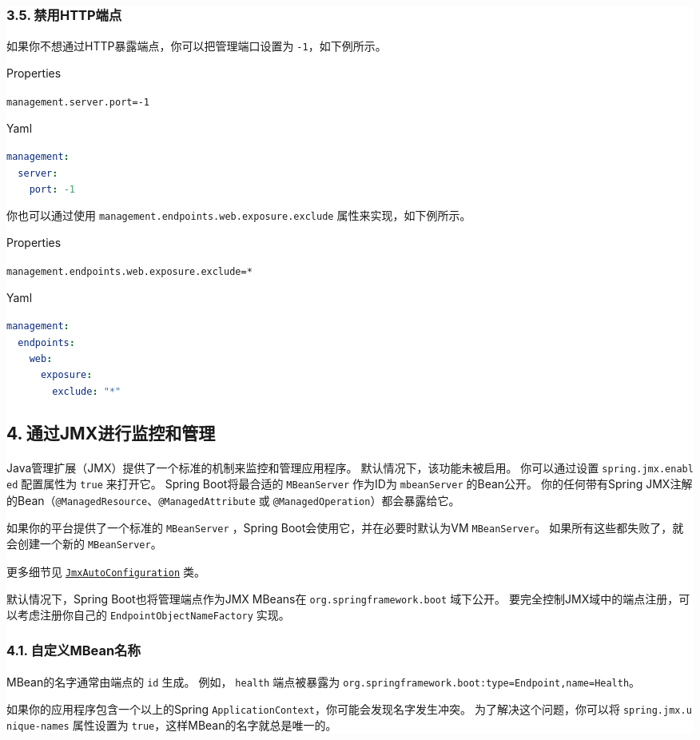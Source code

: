 ### 3.5. 禁用HTTP端点

如果你不想通过HTTP暴露端点，你可以把管理端口设置为 `-1`，如下例所示。

Properties

```properties
management.server.port=-1
```

Yaml

```yaml
management:
  server:
    port: -1
```

你也可以通过使用 `management.endpoints.web.exposure.exclude` 属性来实现，如下例所示。

Properties

```properties
management.endpoints.web.exposure.exclude=*
```

Yaml

```yaml
management:
  endpoints:
    web:
      exposure:
        exclude: "*"
```

## 4. 通过JMX进行监控和管理

Java管理扩展（JMX）提供了一个标准的机制来监控和管理应用程序。 默认情况下，该功能未被启用。 你可以通过设置 `spring.jmx.enabled` 配置属性为 `true` 来打开它。 Spring Boot将最合适的 `MBeanServer` 作为ID为 `mbeanServer` 的Bean公开。 你的任何带有Spring JMX注解的Bean（`@ManagedResource`、`@ManagedAttribute` 或 `@ManagedOperation`）都会暴露给它。

如果你的平台提供了一个标准的 `MBeanServer` ，Spring Boot会使用它，并在必要时默认为VM `MBeanServer`。 如果所有这些都失败了，就会创建一个新的 `MBeanServer`。

更多细节见 [`JmxAutoConfiguration`](https://github.com/spring-projects/spring-boot/tree/main/spring-boot-project/spring-boot-autoconfigure/src/main/java/org/springframework/boot/autoconfigure/jmx/JmxAutoConfiguration.java) 类。

默认情况下，Spring Boot也将管理端点作为JMX MBeans在 `org.springframework.boot` 域下公开。 要完全控制JMX域中的端点注册，可以考虑注册你自己的 `EndpointObjectNameFactory` 实现。

### 4.1. 自定义MBean名称

MBean的名字通常由端点的 `id` 生成。 例如， `health` 端点被暴露为 `org.springframework.boot:type=Endpoint,name=Health`。

如果你的应用程序包含一个以上的Spring `ApplicationContext`，你可能会发现名字发生冲突。 为了解决这个问题，你可以将 `spring.jmx.unique-names` 属性设置为 `true`，这样MBean的名字就总是唯一的。
